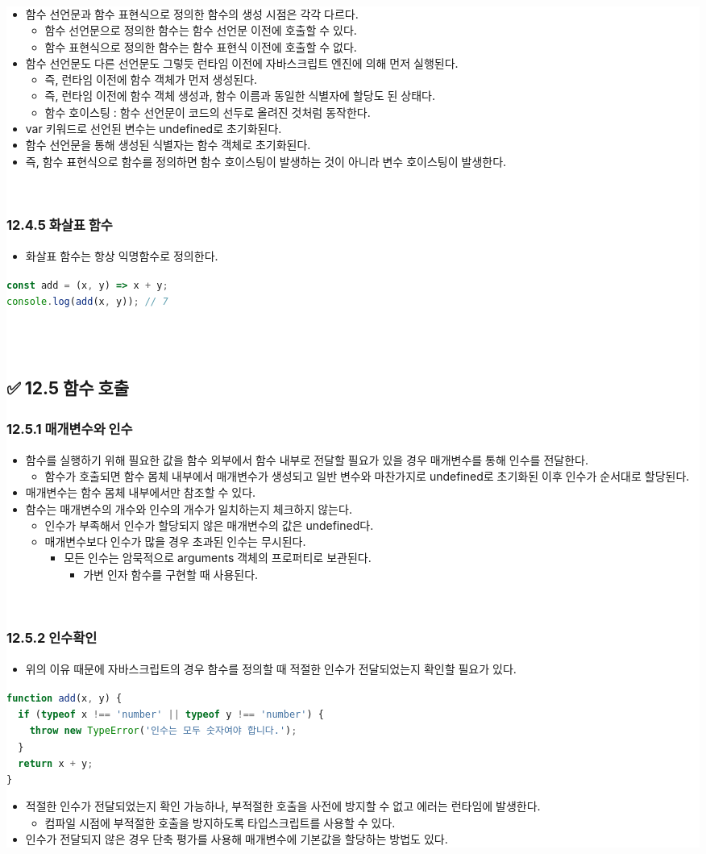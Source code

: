 - 함수 선언문과 함수 표현식으로 정의한 함수의 생성 시점은 각각 다르다.
  - 함수 선언문으로 정의한 함수는 함수 선언문 이전에 호출할 수 있다.
  - 함수 표현식으로 정의한 함수는 함수 표현식 이전에 호출할 수 없다.
- 함수 선언문도 다른 선언문도 그렇듯 런타임 이전에 자바스크립트 엔진에 의해 먼저 실행된다.
  - 즉, 런타임 이전에 함수 객체가 먼저 생성된다.
  - 즉, 런타임 이전에 함수 객체 생성과, 함수 이름과 동일한 식별자에 할당도 된 상태다.
  - 함수 호이스팅 : 함수 선언문이 코드의 선두로 올려진 것처럼 동작한다.
- var 키워드로 선언된 변수는 undefined로 초기화된다.
- 함수 선언문을 통해 생성된 식별자는 함수 객체로 초기화된다.
- 즉, 함수 표현식으로 함수를 정의하면 함수 호이스팅이 발생하는 것이 아니라 변수 호이스팅이 발생한다.

<br/>

### 12.4.5 화살표 함수

- 화살표 함수는 항상 익명함수로 정의한다.

```jsx
const add = (x, y) => x + y;
console.log(add(x, y)); // 7
```

<br/>
<br/>

## ✅ 12.5 함수 호출

### 12.5.1 매개변수와 인수

- 함수를 실행하기 위해 필요한 값을 함수 외부에서 함수 내부로 전달할 필요가 있을 경우 매개변수를 통해 인수를 전달한다.
  - 함수가 호출되면 함수 몸체 내부에서 매개변수가 생성되고 일반 변수와 마찬가지로 undefined로 초기화된 이후 인수가 순서대로 할당된다.
- 매개변수는 함수 몸체 내부에서만 참조할 수 있다.
- 함수는 매개변수의 개수와 인수의 개수가 일치하는지 체크하지 않는다.
  - 인수가 부족해서 인수가 할당되지 않은 매개변수의 값은 undefined다.
  - 매개변수보다 인수가 많을 경우 초과된 인수는 무시된다.
    - 모든 인수는 암묵적으로 arguments 객체의 프로퍼티로 보관된다.
      - 가변 인자 함수를 구현할 때 사용된다.

<br/>

### 12.5.2 인수확인

- 위의 이유 때문에 자바스크립트의 경우 함수를 정의할 때 적절한 인수가 전달되었는지 확인할 필요가 있다.

```jsx
function add(x, y) {
  if (typeof x !== 'number' || typeof y !== 'number') {
    throw new TypeError('인수는 모두 숫자여야 합니다.');
  }
  return x + y;
}
```

- 적절한 인수가 전달되었는지 확인 가능하나, 부적절한 호출을 사전에 방지할 수 없고 에러는 런타임에 발생한다.
  - 컴파일 시점에 부적절한 호출을 방지하도록 타입스크립트를 사용할 수 있다.
- 인수가 전달되지 않은 경우 단축 평가를 사용해 매개변수에 기본값을 할당하는 방법도 있다.
